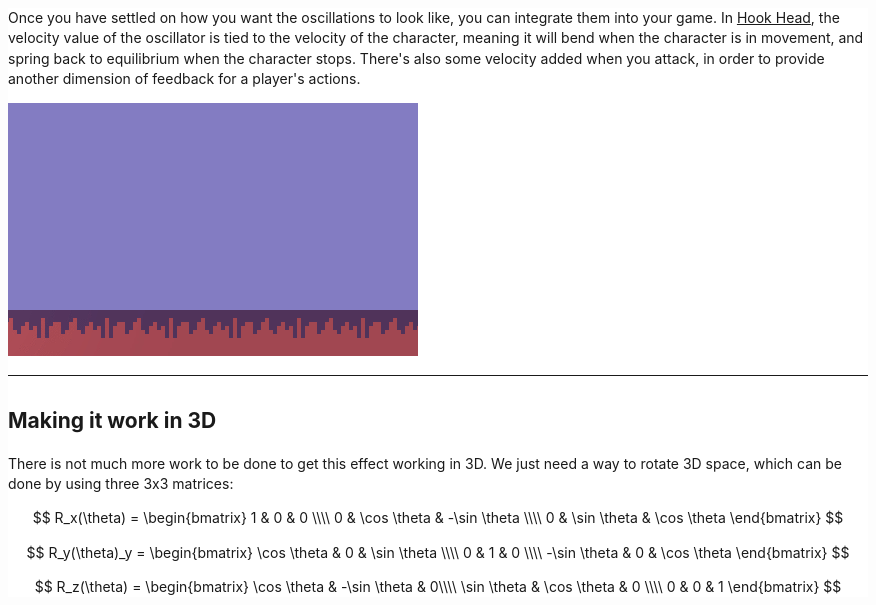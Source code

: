 Once you have settled on how you want the oscillations to look like, you can integrate them into your game. In [Hook Head](https://6e23.itch.io/hook-head), the velocity value of the oscillator is tied to the velocity of the character, meaning it will bend when the character is in movement, and spring back to equilibrium when the character stops. There's also some velocity added when you attack, in order to provide another dimension of feedback for a player's actions.

![Hook Head](hookhead.gif)

---

## Making it work in 3D
There is not much more work to be done to get this effect working in 3D. We just need a way to rotate 3D space, which can be done by using three 3x3 matrices:

$$
R_x(\theta) =
\begin{bmatrix}
	1 & 0 & 0 \\\\
   	0 & \cos \theta & -\sin \theta \\\\
   	0 & \sin \theta & \cos \theta
\end{bmatrix}
$$

$$
R_y(\theta)_y =
\begin{bmatrix}
	\cos \theta & 0 & \sin \theta \\\\
   	0 & 1 & 0 \\\\
   	-\sin \theta & 0 & \cos \theta
\end{bmatrix}
$$

$$
R_z(\theta) =
\begin{bmatrix}
   	\cos \theta & -\sin \theta & 0\\\\
   	\sin \theta & \cos \theta & 0 \\\\
	0 & 0 & 1
\end{bmatrix}
$$
